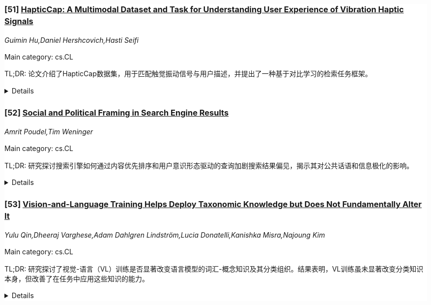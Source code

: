 ### [51] [HapticCap: A Multimodal Dataset and Task for Understanding User Experience of Vibration Haptic Signals](https://arxiv.org/abs/2507.13318)
*Guimin Hu,Daniel Hershcovich,Hasti Seifi*

Main category: cs.CL

TL;DR: 论文介绍了HapticCap数据集，用于匹配触觉振动信号与用户描述，并提出了一种基于对比学习的检索任务框架。


<details><summary>Details</summary></details>


### [52] [Social and Political Framing in Search Engine Results](https://arxiv.org/abs/2507.13325)
*Amrit Poudel,Tim Weninger*

Main category: cs.CL

TL;DR: 研究探讨搜索引擎如何通过内容优先排序和用户意识形态驱动的查询加剧搜索结果偏见，揭示其对公共话语和信息极化的影响。


<details><summary>Details</summary></details>


### [53] [Vision-and-Language Training Helps Deploy Taxonomic Knowledge but Does Not Fundamentally Alter It](https://arxiv.org/abs/2507.13328)
*Yulu Qin,Dheeraj Varghese,Adam Dahlgren Lindström,Lucia Donatelli,Kanishka Misra,Najoung Kim*

Main category: cs.CL

TL;DR: 研究探讨了视觉-语言（VL）训练是否显著改变语言模型的词汇-概念知识及其分类组织。结果表明，VL训练虽未显著改变分类知识本身，但改善了在任务中应用这些知识的能力。


<details>
  <summary>Details</summary>
Motivation: 探索VL训练对语言模型词汇-概念知识的影响，尤其是其分类组织。

Method: 通过比较纯文本语言模型和VL训练模型的性能，分析其在分类问题上的表现及表征差异。

Result: VL模型在需要分类理解的文本任务中表现更好，但分类知识本身未显著改变，而是任务中知识的应用能力提升。

Conclusion: VL训练优化了语言模型在特定任务中应用分类知识的能力，而非知识本身。

Abstract: Does vision-and-language (VL) training change the linguistic representations
of language models in meaningful ways? Most results in the literature have
shown inconsistent or marginal differences, both behaviorally and
representationally. In this work, we start from the hypothesis that the domain
